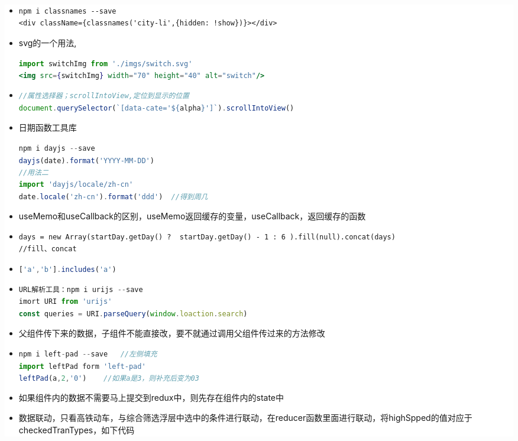 + ```
  npm i classnames --save
  <div className={classnames('city-li',{hidden: !show})}></div>
  ```

+ svg的一个用法,

  ```jsx
  import switchImg from './imgs/switch.svg'
  <img src={switchImg} width="70" height="40" alt="switch"/>
  ```

+ ```jsx
  //属性选择器；scrollIntoView,定位到显示的位置
  document.querySelector(`[data-cate='${alpha}']`).scrollIntoView()
  ```

+ 日期函数工具库 

  ```js
  npm i dayjs --save
  dayjs(date).format('YYYY-MM-DD')
  //用法二
  import 'dayjs/locale/zh-cn'
  date.locale('zh-cn').format('ddd')  //得到周几
  ```

  

+ useMemo和useCallback的区别，useMemo返回缓存的变量，useCallback，返回缓存的函数

+ ```jxs
  days = new Array(startDay.getDay() ?  startDay.getDay() - 1 : 6 ).fill(null).concat(days)
  //fill、concat
  ```

+ ```js
  ['a','b'].includes('a')
  ```

+ ```js
  URL解析工具：npm i urijs --save
  imort URI from 'urijs'
  const queries = URI.parseQuery(window.loaction.search)
  ```

+ 父组件传下来的数据，子组件不能直接改，要不就通过调用父组件传过来的方法修改

+ ```js
  npm i left-pad --save   //左侧填充
  import leftPad form 'left-pad'
  leftPad(a,2,'0')    //如果a是3，则补充后变为03
  ```

+ 如果组件内的数据不需要马上提交到redux中，则先存在组件内的state中

+ 数据联动，只看高铁动车，与综合筛选浮层中选中的条件进行联动，在reducer函数里面进行联动，将highSpped的值对应于checkedTranTypes，如下代码
